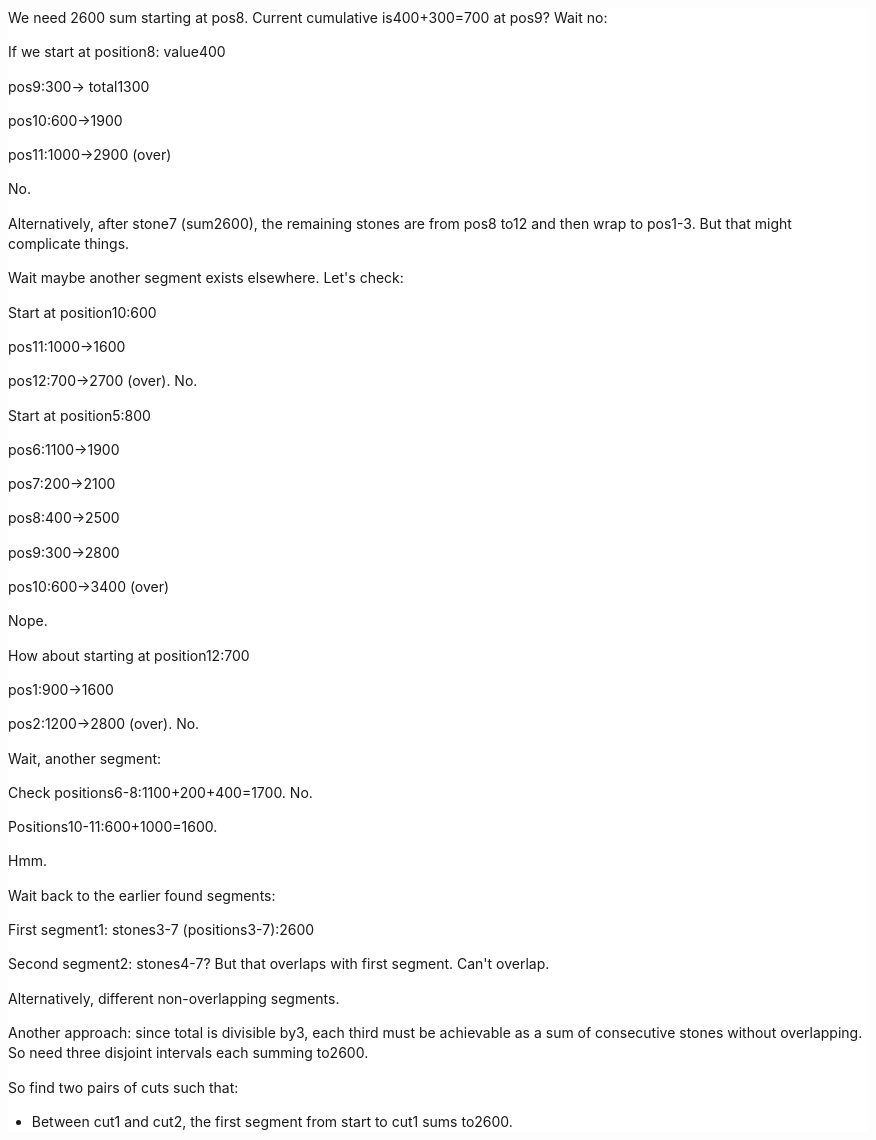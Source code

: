 We need 2600 sum starting at pos8. Current cumulative is400+300=700 at pos9? Wait no:

If we start at position8: value400

pos9:300→ total1300

pos10:600→1900

pos11:1000→2900 (over)

No.

Alternatively, after stone7 (sum2600), the remaining stones are from pos8 to12 and then wrap to pos1-3. But that might complicate things.

Wait maybe another segment exists elsewhere. Let's check:

Start at position10:600

pos11:1000→1600

pos12:700→2700 (over). No.

Start at position5:800

pos6:1100→1900

pos7:200→2100

pos8:400→2500

pos9:300→2800

pos10:600→3400 (over)

Nope.

How about starting at position12:700

pos1:900→1600

pos2:1200→2800 (over). No.

Wait, another segment:

Check positions6-8:1100+200+400=1700. No.

Positions10-11:600+1000=1600.

Hmm.

Wait back to the earlier found segments:

First segment1: stones3-7 (positions3-7):2600

Second segment2: stones4-7? But that overlaps with first segment. Can't overlap.

Alternatively, different non-overlapping segments.

Another approach: since total is divisible by3, each third must be achievable as a sum of consecutive stones without overlapping. So need three disjoint intervals each summing to2600.

So find two pairs of cuts such that:

- Between cut1 and cut2, the first segment from start to cut1 sums to2600.
